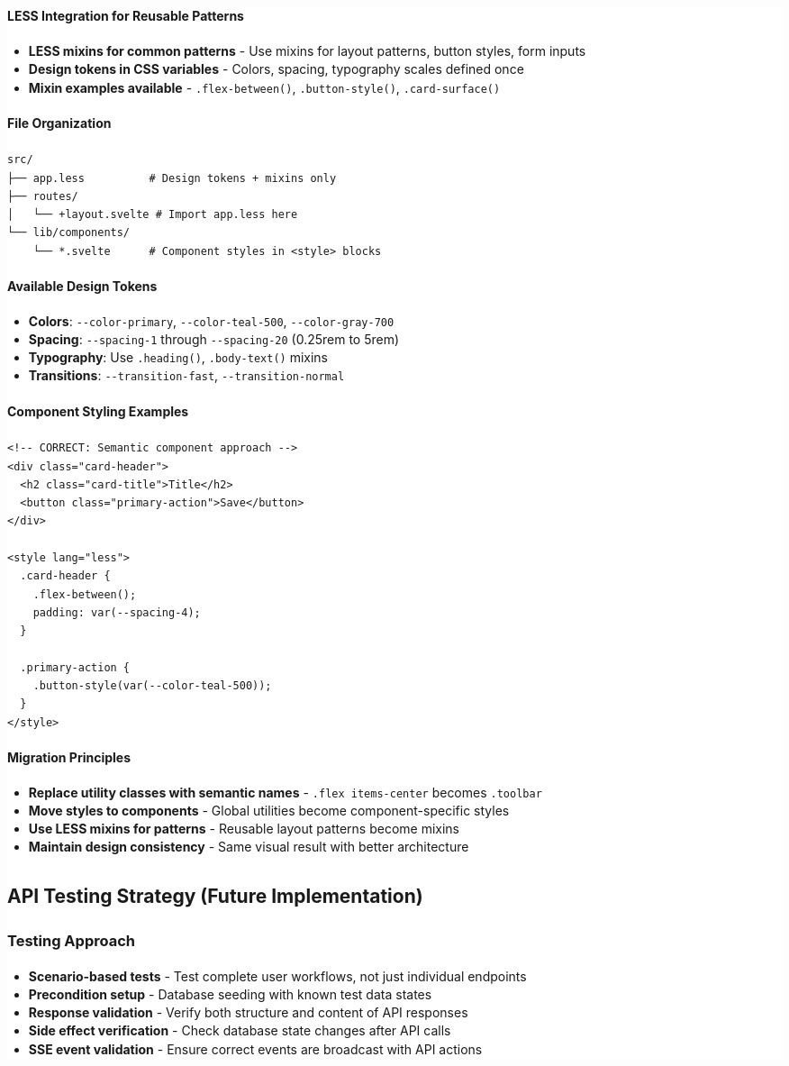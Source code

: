 #### LESS Integration for Reusable Patterns
- **LESS mixins for common patterns** - Use mixins for layout patterns, button styles, form inputs
- **Design tokens in CSS variables** - Colors, spacing, typography scales defined once
- **Mixin examples available** - `.flex-between()`, `.button-style()`, `.card-surface()`

#### File Organization
```
src/
├── app.less          # Design tokens + mixins only
├── routes/
│   └── +layout.svelte # Import app.less here
└── lib/components/
    └── *.svelte      # Component styles in <style> blocks
```

#### Available Design Tokens
- **Colors**: `--color-primary`, `--color-teal-500`, `--color-gray-700`
- **Spacing**: `--spacing-1` through `--spacing-20` (0.25rem to 5rem)
- **Typography**: Use `.heading()`, `.body-text()` mixins
- **Transitions**: `--transition-fast`, `--transition-normal`

#### Component Styling Examples
```svelte
<!-- CORRECT: Semantic component approach -->
<div class="card-header">
  <h2 class="card-title">Title</h2>
  <button class="primary-action">Save</button>
</div>

<style lang="less">
  .card-header {
    .flex-between();
    padding: var(--spacing-4);
  }

  .primary-action {
    .button-style(var(--color-teal-500));
  }
</style>
```

#### Migration Principles
- **Replace utility classes with semantic names** - `.flex items-center` becomes `.toolbar`
- **Move styles to components** - Global utilities become component-specific styles
- **Use LESS mixins for patterns** - Reusable layout patterns become mixins
- **Maintain design consistency** - Same visual result with better architecture

## API Testing Strategy (Future Implementation)

### Testing Approach
- **Scenario-based tests** - Test complete user workflows, not just individual endpoints
- **Precondition setup** - Database seeding with known test data states
- **Response validation** - Verify both structure and content of API responses
- **Side effect verification** - Check database state changes after API calls
- **SSE event validation** - Ensure correct events are broadcast with API actions
